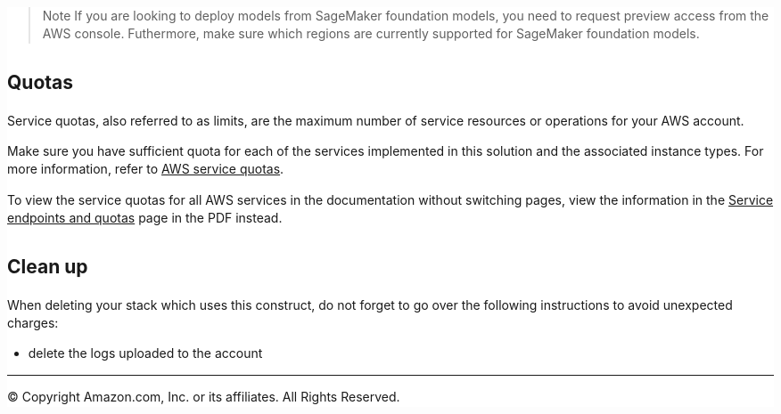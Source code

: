 > Note
> If you are looking to deploy models from SageMaker foundation models, you need to request preview access from the AWS console. Futhermore, make sure which regions are currently supported for SageMaker foundation models.

## Quotas

Service quotas, also referred to as limits, are the maximum number of service resources or operations for your AWS account.

Make sure you have sufficient quota for each of the services implemented in this solution and the associated instance types. For more information, refer to [AWS service quotas](https://docs.aws.amazon.com/general/latest/gr/aws_service_limits.html).

To view the service quotas for all AWS services in the documentation without switching pages, view the information in the [Service endpoints and quotas](https://docs.aws.amazon.com/general/latest/gr/aws-general.pdf#aws-service-information) page in the PDF instead.

## Clean up

When deleting your stack which uses this construct, do not forget to go over the following instructions to avoid unexpected charges:
  - delete the logs uploaded to the account

***
&copy; Copyright Amazon.com, Inc. or its affiliates. All Rights Reserved.

